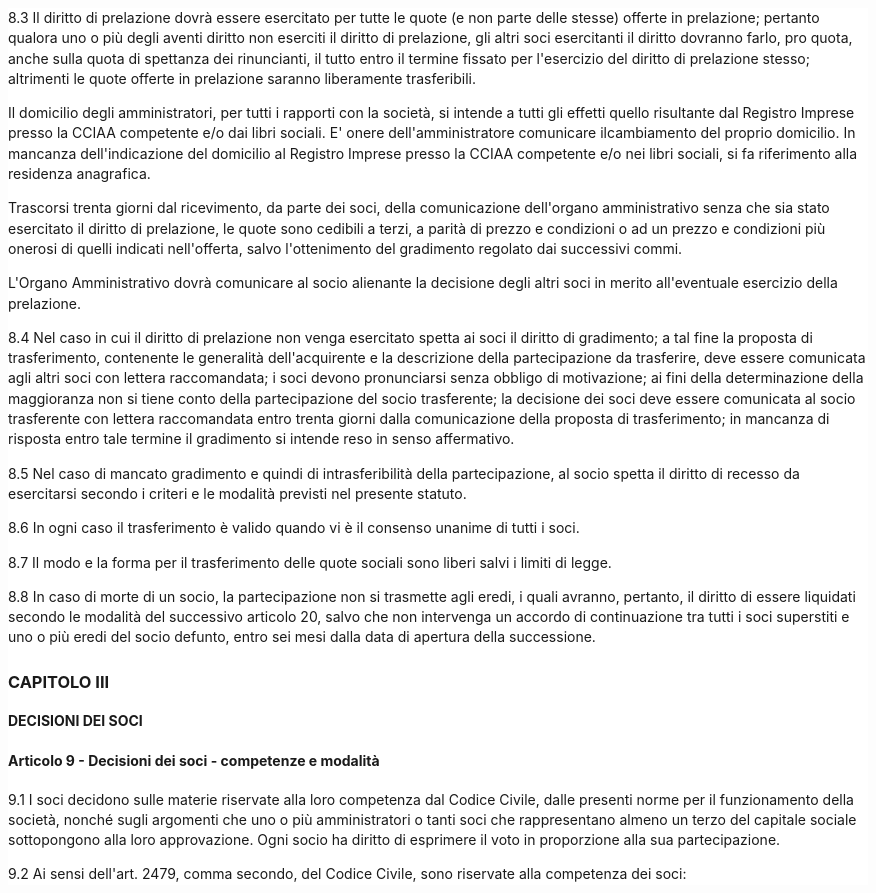 8.3 Il diritto di prelazione dovrà essere esercitato per tutte le quote (e non parte delle stesse) offerte in prelazione; pertanto qualora uno o più degli aventi diritto non eserciti il diritto di prelazione, gli altri soci esercitanti il diritto dovranno farlo, pro quota, anche sulla quota di spettanza dei rinuncianti, il tutto entro il termine fissato per l'esercizio del diritto di prelazione stesso; altrimenti le quote offerte in prelazione saranno liberamente trasferibili.

Il domicilio degli amministratori, per tutti i rapporti con la società, si intende a tutti gli effetti quello risultante dal Registro Imprese presso la CCIAA competente e/o dai libri sociali. E' onere dell'amministratore comunicare ilcambiamento del proprio domicilio. In mancanza dell'indicazione del domicilio al Registro Imprese presso la CCIAA competente e/o nei libri sociali, si fa riferimento alla residenza anagrafica.

Trascorsi trenta giorni dal ricevimento, da parte dei soci, della comunicazione dell'organo amministrativo senza che sia stato esercitato il diritto di prelazione, le quote sono cedibili a terzi, a parità di prezzo e condizioni o ad un prezzo e condizioni più onerosi di quelli indicati nell'offerta, salvo l'ottenimento del gradimento regolato dai successivi commi.

L'Organo Amministrativo dovrà comunicare al socio alienante la decisione degli altri soci in merito all'eventuale esercizio della prelazione.

8.4 Nel caso in cui il diritto di prelazione non venga esercitato spetta ai soci il diritto di gradimento; a tal fine la proposta di trasferimento, contenente le generalità dell'acquirente e la descrizione della partecipazione da trasferire, deve essere comunicata agli altri soci con lettera raccomandata; i soci devono pronunciarsi senza obbligo di motivazione; ai fini della determinazione della maggioranza non si tiene conto della partecipazione del socio trasferente; la decisione dei soci deve essere comunicata al socio trasferente con lettera raccomandata entro trenta giorni dalla comunicazione della proposta di trasferimento; in mancanza di risposta entro tale termine il gradimento si intende reso in senso affermativo.

8.5 Nel caso di mancato gradimento e quindi di intrasferibilità della partecipazione, al socio spetta il diritto di recesso da esercitarsi secondo i criteri e le modalità previsti nel presente statuto.

8.6 In ogni caso il trasferimento è valido quando vi è il consenso unanime di tutti i soci.

8.7 Il modo e la forma per il trasferimento delle quote sociali sono liberi salvi i limiti di legge.

8.8 In caso di morte di un socio, la partecipazione non si trasmette agli eredi, i quali avranno, pertanto, il diritto di essere liquidati secondo le modalità del successivo articolo 20, salvo che non intervenga un accordo di continuazione tra tutti i soci superstiti e uno o più eredi del socio defunto, entro sei mesi dalla data di apertura della successione.

### **CAPITOLO III**

**DECISIONI DEI SOCI**

#### **Articolo 9 - Decisioni dei soci - competenze e modalità**

9.1 I soci decidono sulle materie riservate alla loro competenza dal Codice Civile, dalle presenti norme per il funzionamento della società, nonché sugli argomenti che uno o più amministratori o tanti soci che rappresentano almeno un terzo del capitale sociale sottopongono alla loro approvazione. Ogni socio ha diritto di esprimere il voto in proporzione alla sua partecipazione.

9.2 Ai sensi dell'art. 2479, comma secondo, del Codice Civile, sono riservate alla competenza dei soci:
